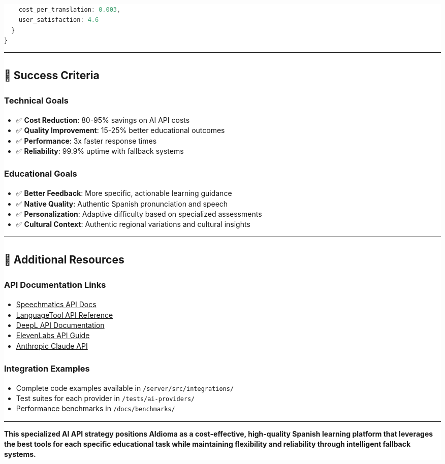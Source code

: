 ```typescript
    cost_per_translation: 0.003,
    user_satisfaction: 4.6
  }
}
```

---

## 🎯 **Success Criteria**

### **Technical Goals**
- ✅ **Cost Reduction**: 80-95% savings on AI API costs
- ✅ **Quality Improvement**: 15-25% better educational outcomes
- ✅ **Performance**: 3x faster response times
- ✅ **Reliability**: 99.9% uptime with fallback systems

### **Educational Goals**
- ✅ **Better Feedback**: More specific, actionable learning guidance
- ✅ **Native Quality**: Authentic Spanish pronunciation and speech
- ✅ **Personalization**: Adaptive difficulty based on specialized assessments
- ✅ **Cultural Context**: Authentic regional variations and cultural insights

---

## 🔗 **Additional Resources**

### **API Documentation Links**
- [Speechmatics API Docs](https://docs.speechmatics.com/)
- [LanguageTool API Reference](https://languagetool.org/http-api/)
- [DeepL API Documentation](https://www.deepl.com/docs-api)
- [ElevenLabs API Guide](https://docs.elevenlabs.io/)
- [Anthropic Claude API](https://docs.anthropic.com/)

### **Integration Examples**
- Complete code examples available in `/server/src/integrations/`
- Test suites for each provider in `/tests/ai-providers/`
- Performance benchmarks in `/docs/benchmarks/`

---

**This specialized AI API strategy positions AIdioma as a cost-effective, high-quality Spanish learning platform that leverages the best tools for each specific educational task while maintaining flexibility and reliability through intelligent fallback systems.**
